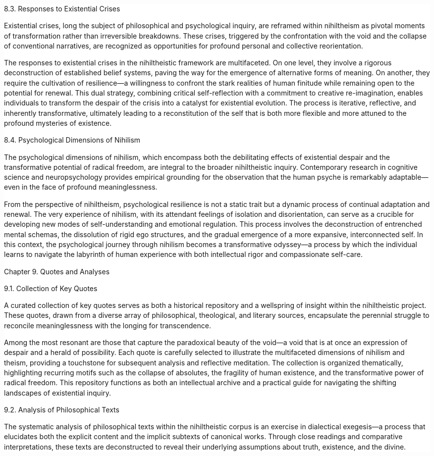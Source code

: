 8.3. Responses to Existential Crises

Existential crises, long the subject of philosophical and psychological inquiry, are reframed within nihiltheism as pivotal moments of transformation rather than irreversible breakdowns. These crises, triggered by the confrontation with the void and the collapse of conventional narratives, are recognized as opportunities for profound personal and collective reorientation.

The responses to existential crises in the nihiltheistic framework are multifaceted. On one level, they involve a rigorous deconstruction of established belief systems, paving the way for the emergence of alternative forms of meaning. On another, they require the cultivation of resilience—a willingness to confront the stark realities of human finitude while remaining open to the potential for renewal. This dual strategy, combining critical self-reflection with a commitment to creative re-imagination, enables individuals to transform the despair of the crisis into a catalyst for existential evolution. The process is iterative, reflective, and inherently transformative, ultimately leading to a reconstitution of the self that is both more flexible and more attuned to the profound mysteries of existence.

8.4. Psychological Dimensions of Nihilism

The psychological dimensions of nihilism, which encompass both the debilitating effects of existential despair and the transformative potential of radical freedom, are integral to the broader nihiltheistic inquiry. Contemporary research in cognitive science and neuropsychology provides empirical grounding for the observation that the human psyche is remarkably adaptable—even in the face of profound meaninglessness.

From the perspective of nihiltheism, psychological resilience is not a static trait but a dynamic process of continual adaptation and renewal. The very experience of nihilism, with its attendant feelings of isolation and disorientation, can serve as a crucible for developing new modes of self-understanding and emotional regulation. This process involves the deconstruction of entrenched mental schemas, the dissolution of rigid ego structures, and the gradual emergence of a more expansive, interconnected self. In this context, the psychological journey through nihilism becomes a transformative odyssey—a process by which the individual learns to navigate the labyrinth of human experience with both intellectual rigor and compassionate self-care.

Chapter 9. Quotes and Analyses

9.1. Collection of Key Quotes

A curated collection of key quotes serves as both a historical repository and a wellspring of insight within the nihiltheistic project. These quotes, drawn from a diverse array of philosophical, theological, and literary sources, encapsulate the perennial struggle to reconcile meaninglessness with the longing for transcendence.

Among the most resonant are those that capture the paradoxical beauty of the void—a void that is at once an expression of despair and a herald of possibility. Each quote is carefully selected to illustrate the multifaceted dimensions of nihilism and theism, providing a touchstone for subsequent analysis and reflective meditation. The collection is organized thematically, highlighting recurring motifs such as the collapse of absolutes, the fragility of human existence, and the transformative power of radical freedom. This repository functions as both an intellectual archive and a practical guide for navigating the shifting landscapes of existential inquiry.

9.2. Analysis of Philosophical Texts

The systematic analysis of philosophical texts within the nihiltheistic corpus is an exercise in dialectical exegesis—a process that elucidates both the explicit content and the implicit subtexts of canonical works. Through close readings and comparative interpretations, these texts are deconstructed to reveal their underlying assumptions about truth, existence, and the divine.
